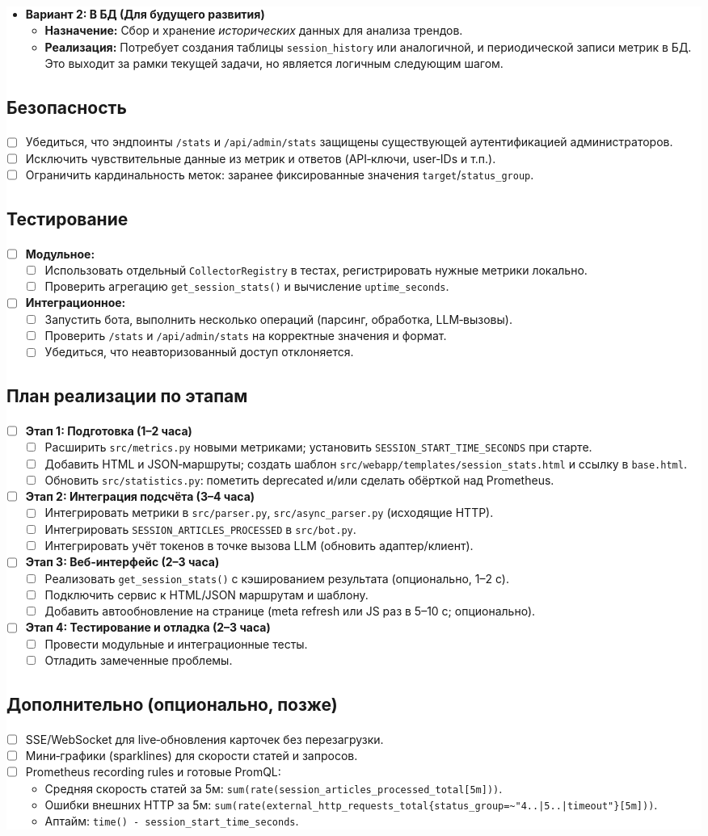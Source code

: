 - **Вариант 2: В БД (Для будущего развития)**
  - **Назначение:** Сбор и хранение *исторических* данных для анализа трендов.
  - **Реализация:** Потребует создания таблицы `session_history` или аналогичной, и периодической записи метрик в БД. Это выходит за рамки текущей задачи, но является логичным следующим шагом.

## Безопасность
- [ ] Убедиться, что эндпоинты `/stats` и `/api/admin/stats` защищены существующей аутентификацией администраторов.
- [ ] Исключить чувствительные данные из метрик и ответов (API‑ключи, user‑IDs и т.п.).
- [ ] Ограничить кардинальность меток: заранее фиксированные значения `target`/`status_group`.

## Тестирование
- [ ] **Модульное:**
  - [ ] Использовать отдельный `CollectorRegistry` в тестах, регистрировать нужные метрики локально.
  - [ ] Проверить агрегацию `get_session_stats()` и вычисление `uptime_seconds`.
- [ ] **Интеграционное:**
  - [ ] Запустить бота, выполнить несколько операций (парсинг, обработка, LLM‑вызовы).
  - [ ] Проверить `/stats` и `/api/admin/stats` на корректные значения и формат.
  - [ ] Убедиться, что неавторизованный доступ отклоняется.

## План реализации по этапам

- [ ] **Этап 1: Подготовка (1–2 часа)**
  - [ ] Расширить `src/metrics.py` новыми метриками; установить `SESSION_START_TIME_SECONDS` при старте.
  - [ ] Добавить HTML и JSON‑маршруты; создать шаблон `src/webapp/templates/session_stats.html` и ссылку в `base.html`.
  - [ ] Обновить `src/statistics.py`: пометить deprecated и/или сделать обёрткой над Prometheus.

- [ ] **Этап 2: Интеграция подсчёта (3–4 часа)**
  - [ ] Интегрировать метрики в `src/parser.py`, `src/async_parser.py` (исходящие HTTP).
  - [ ] Интегрировать `SESSION_ARTICLES_PROCESSED` в `src/bot.py`.
  - [ ] Интегрировать учёт токенов в точке вызова LLM (обновить адаптер/клиент).

- [ ] **Этап 3: Веб‑интерфейс (2–3 часа)**
  - [ ] Реализовать `get_session_stats()` с кэшированием результата (опционально, 1–2 с).
  - [ ] Подключить сервис к HTML/JSON маршрутам и шаблону.
  - [ ] Добавить автообновление на странице (meta refresh или JS раз в 5–10 с; опционально).

- [ ] **Этап 4: Тестирование и отладка (2–3 часа)**
  - [ ] Провести модульные и интеграционные тесты.
  - [ ] Отладить замеченные проблемы.

## Дополнительно (опционально, позже)
- [ ] SSE/WebSocket для live‑обновления карточек без перезагрузки.
- [ ] Мини‑графики (sparklines) для скорости статей и запросов.
- [ ] Prometheus recording rules и готовые PromQL:
  - Средняя скорость статей за 5м: `sum(rate(session_articles_processed_total[5m]))`.
  - Ошибки внешних HTTP за 5м: `sum(rate(external_http_requests_total{status_group=~"4..|5..|timeout"}[5m]))`.
  - Аптайм: `time() - session_start_time_seconds`.

